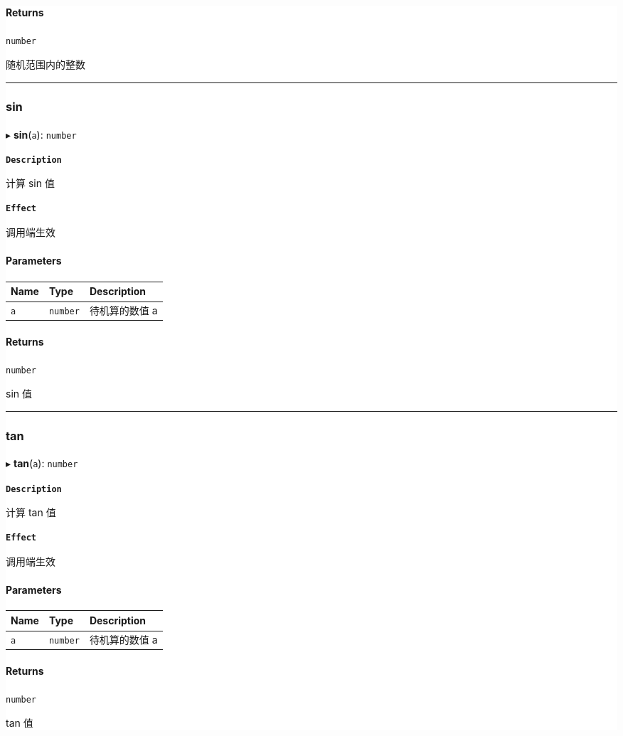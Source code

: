 #### Returns

`number`

随机范围内的整数

---

### sin

▸ **sin**(`a`): `number`

**`Description`**

计算 sin 值

**`Effect`**

调用端生效

#### Parameters

| Name | Type     | Description    |
| :--- | :------- | :------------- |
| `a`  | `number` | 待机算的数值 a |

#### Returns

`number`

sin 值

---

### tan

▸ **tan**(`a`): `number`

**`Description`**

计算 tan 值

**`Effect`**

调用端生效

#### Parameters

| Name | Type     | Description    |
| :--- | :------- | :------------- |
| `a`  | `number` | 待机算的数值 a |

#### Returns

`number`

tan 值
